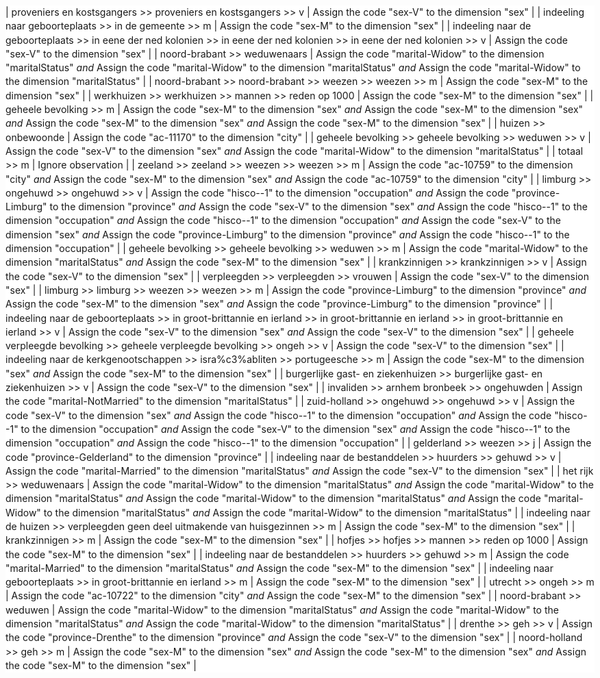 | proveniers en kostsgangers >> proveniers en kostsgangers >> v | Assign the code "sex-V" to the dimension "sex" |
| indeeling naar geboorteplaats >> in de gemeente >> m | Assign the code "sex-M" to the dimension "sex" |
| indeeling naar de geboorteplaats >> in eene der ned kolonien >> in eene der ned kolonien >> in eene der ned kolonien >> v | Assign the code "sex-V" to the dimension "sex" |
| noord-brabant >> weduwenaars | Assign the code "marital-Widow" to the dimension "maritalStatus" *and* Assign the code "marital-Widow" to the dimension "maritalStatus" *and* Assign the code "marital-Widow" to the dimension "maritalStatus" |
| noord-brabant >> noord-brabant >> weezen >> weezen >> m | Assign the code "sex-M" to the dimension "sex" |
| werkhuizen >> werkhuizen >> mannen >> reden op 1000 | Assign the code "sex-M" to the dimension "sex" |
| geheele bevolking >> m | Assign the code "sex-M" to the dimension "sex" *and* Assign the code "sex-M" to the dimension "sex" *and* Assign the code "sex-M" to the dimension "sex" *and* Assign the code "sex-M" to the dimension "sex" |
| huizen >> onbewoonde | Assign the code "ac-11170" to the dimension "city" |
| geheele bevolking >> geheele bevolking >> weduwen >> v | Assign the code "sex-V" to the dimension "sex" *and* Assign the code "marital-Widow" to the dimension "maritalStatus" |
| totaal >> m | Ignore observation |
| zeeland >> zeeland >> weezen >> weezen >> m | Assign the code "ac-10759" to the dimension "city" *and* Assign the code "sex-M" to the dimension "sex" *and* Assign the code "ac-10759" to the dimension "city" |
| limburg >> ongehuwd >> ongehuwd >> v | Assign the code "hisco--1" to the dimension "occupation" *and* Assign the code "province-Limburg" to the dimension "province" *and* Assign the code "sex-V" to the dimension "sex" *and* Assign the code "hisco--1" to the dimension "occupation" *and* Assign the code "hisco--1" to the dimension "occupation" *and* Assign the code "sex-V" to the dimension "sex" *and* Assign the code "province-Limburg" to the dimension "province" *and* Assign the code "hisco--1" to the dimension "occupation" |
| geheele bevolking >> geheele bevolking >> weduwen >> m | Assign the code "marital-Widow" to the dimension "maritalStatus" *and* Assign the code "sex-M" to the dimension "sex" |
| krankzinnigen >> krankzinnigen >> v | Assign the code "sex-V" to the dimension "sex" |
| verpleegden >> verpleegden >> vrouwen | Assign the code "sex-V" to the dimension "sex" |
| limburg >> limburg >> weezen >> weezen >> m | Assign the code "province-Limburg" to the dimension "province" *and* Assign the code "sex-M" to the dimension "sex" *and* Assign the code "province-Limburg" to the dimension "province" |
| indeeling naar de geboorteplaats >> in groot-brittannie en ierland >> in groot-brittannie en ierland >> in groot-brittannie en ierland >> v | Assign the code "sex-V" to the dimension "sex" *and* Assign the code "sex-V" to the dimension "sex" |
| geheele verpleegde bevolking >> geheele verpleegde bevolking >> ongeh >> v | Assign the code "sex-V" to the dimension "sex" |
| indeeling naar de kerkgenootschappen >> isra%c3%abliten >> portugeesche >> m | Assign the code "sex-M" to the dimension "sex" *and* Assign the code "sex-M" to the dimension "sex" |
| burgerlijke gast- en ziekenhuizen >> burgerlijke gast- en ziekenhuizen >> v | Assign the code "sex-V" to the dimension "sex" |
| invaliden >> arnhem bronbeek >> ongehuwden | Assign the code "marital-NotMarried" to the dimension "maritalStatus" |
| zuid-holland >> ongehuwd >> ongehuwd >> v | Assign the code "sex-V" to the dimension "sex" *and* Assign the code "hisco--1" to the dimension "occupation" *and* Assign the code "hisco--1" to the dimension "occupation" *and* Assign the code "sex-V" to the dimension "sex" *and* Assign the code "hisco--1" to the dimension "occupation" *and* Assign the code "hisco--1" to the dimension "occupation" |
| gelderland >> weezen >> j | Assign the code "province-Gelderland" to the dimension "province" |
| indeeling naar de bestanddelen >> huurders >> gehuwd >> v | Assign the code "marital-Married" to the dimension "maritalStatus" *and* Assign the code "sex-V" to the dimension "sex" |
| het rijk >> weduwenaars | Assign the code "marital-Widow" to the dimension "maritalStatus" *and* Assign the code "marital-Widow" to the dimension "maritalStatus" *and* Assign the code "marital-Widow" to the dimension "maritalStatus" *and* Assign the code "marital-Widow" to the dimension "maritalStatus" *and* Assign the code "marital-Widow" to the dimension "maritalStatus" |
| indeeling naar de huizen >> verpleegden geen deel uitmakende van huisgezinnen >> m | Assign the code "sex-M" to the dimension "sex" |
| krankzinnigen >> m | Assign the code "sex-M" to the dimension "sex" |
| hofjes >> hofjes >> mannen >> reden op 1000 | Assign the code "sex-M" to the dimension "sex" |
| indeeling naar de bestanddelen >> huurders >> gehuwd >> m | Assign the code "marital-Married" to the dimension "maritalStatus" *and* Assign the code "sex-M" to the dimension "sex" |
| indeeling naar geboorteplaats >> in groot-brittannie en ierland >> m | Assign the code "sex-M" to the dimension "sex" |
| utrecht >> ongeh >> m | Assign the code "ac-10722" to the dimension "city" *and* Assign the code "sex-M" to the dimension "sex" |
| noord-brabant >> weduwen | Assign the code "marital-Widow" to the dimension "maritalStatus" *and* Assign the code "marital-Widow" to the dimension "maritalStatus" *and* Assign the code "marital-Widow" to the dimension "maritalStatus" |
| drenthe >> geh >> v | Assign the code "province-Drenthe" to the dimension "province" *and* Assign the code "sex-V" to the dimension "sex" |
| noord-holland >> geh >> m | Assign the code "sex-M" to the dimension "sex" *and* Assign the code "sex-M" to the dimension "sex" *and* Assign the code "sex-M" to the dimension "sex" |